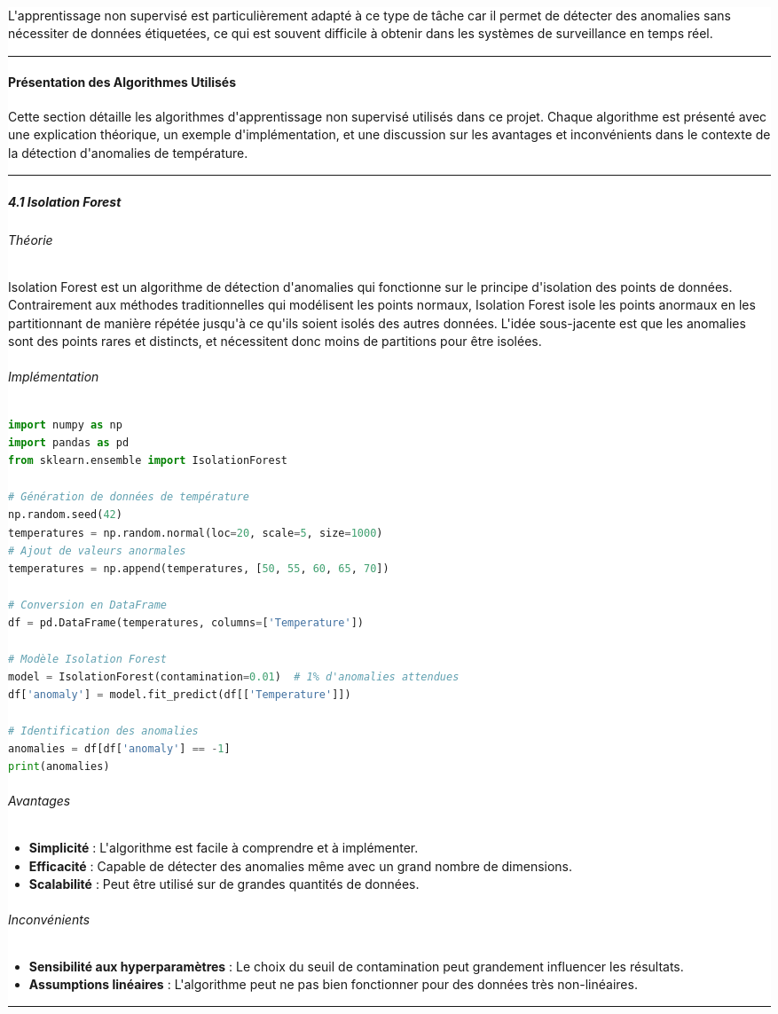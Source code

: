 L'apprentissage non supervisé est particulièrement adapté à ce type de tâche car il permet de détecter des anomalies sans nécessiter de données étiquetées, ce qui est souvent difficile à obtenir dans les systèmes de surveillance en temps réel.

---

#### Présentation des Algorithmes Utilisés

Cette section détaille les algorithmes d'apprentissage non supervisé utilisés dans ce projet. Chaque algorithme est présenté avec une explication théorique, un exemple d'implémentation, et une discussion sur les avantages et inconvénients dans le contexte de la détection d'anomalies de température.

---

##### 4.1 Isolation Forest

###### Théorie
Isolation Forest est un algorithme de détection d'anomalies qui fonctionne sur le principe d'isolation des points de données. Contrairement aux méthodes traditionnelles qui modélisent les points normaux, Isolation Forest isole les points anormaux en les partitionnant de manière répétée jusqu'à ce qu'ils soient isolés des autres données. L'idée sous-jacente est que les anomalies sont des points rares et distincts, et nécessitent donc moins de partitions pour être isolées.

###### Implémentation

```python
import numpy as np
import pandas as pd
from sklearn.ensemble import IsolationForest

# Génération de données de température
np.random.seed(42)
temperatures = np.random.normal(loc=20, scale=5, size=1000)
# Ajout de valeurs anormales
temperatures = np.append(temperatures, [50, 55, 60, 65, 70])

# Conversion en DataFrame
df = pd.DataFrame(temperatures, columns=['Temperature'])

# Modèle Isolation Forest
model = IsolationForest(contamination=0.01)  # 1% d'anomalies attendues
df['anomaly'] = model.fit_predict(df[['Temperature']])

# Identification des anomalies
anomalies = df[df['anomaly'] == -1]
print(anomalies)
```

###### Avantages
- **Simplicité** : L'algorithme est facile à comprendre et à implémenter.
- **Efficacité** : Capable de détecter des anomalies même avec un grand nombre de dimensions.
- **Scalabilité** : Peut être utilisé sur de grandes quantités de données.

###### Inconvénients
- **Sensibilité aux hyperparamètres** : Le choix du seuil de contamination peut grandement influencer les résultats.
- **Assumptions linéaires** : L'algorithme peut ne pas bien fonctionner pour des données très non-linéaires.

---